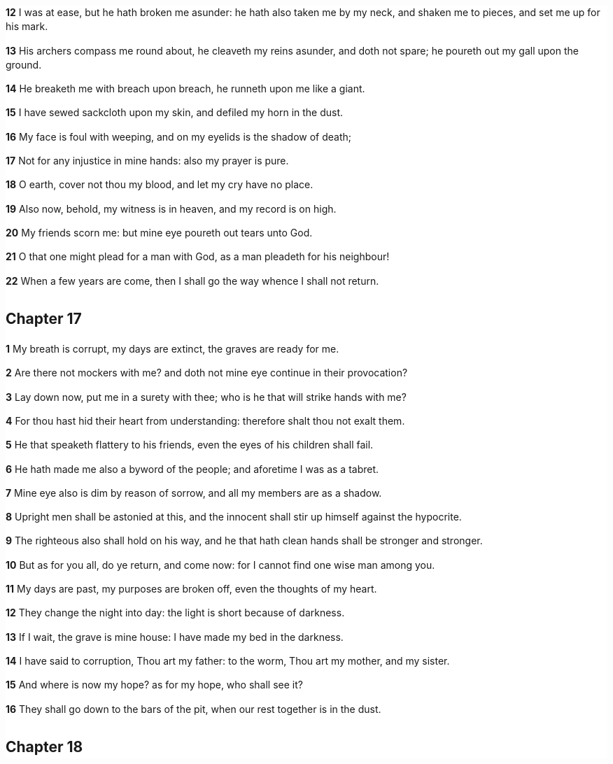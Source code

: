 **12** I was at ease, but he hath broken me asunder: he hath also taken me by my neck, and shaken me to pieces, and set me up for his mark.

**13** His archers compass me round about, he cleaveth my reins asunder, and doth not spare; he poureth out my gall upon the ground.

**14** He breaketh me with breach upon breach, he runneth upon me like a giant.

**15** I have sewed sackcloth upon my skin, and defiled my horn in the dust.

**16** My face is foul with weeping, and on my eyelids is the shadow of death;

**17** Not for any injustice in mine hands: also my prayer is pure.

**18** O earth, cover not thou my blood, and let my cry have no place.

**19** Also now, behold, my witness is in heaven, and my record is on high.

**20** My friends scorn me: but mine eye poureth out tears unto God.

**21** O that one might plead for a man with God, as a man pleadeth for his neighbour!

**22** When a few years are come, then I shall go the way whence I shall not return.

## Chapter 17

**1** My breath is corrupt, my days are extinct, the graves are ready for me.

**2** Are there not mockers with me? and doth not mine eye continue in their provocation?

**3** Lay down now, put me in a surety with thee; who is he that will strike hands with me?

**4** For thou hast hid their heart from understanding: therefore shalt thou not exalt them.

**5** He that speaketh flattery to his friends, even the eyes of his children shall fail.

**6** He hath made me also a byword of the people; and aforetime I was as a tabret.

**7** Mine eye also is dim by reason of sorrow, and all my members are as a shadow.

**8** Upright men shall be astonied at this, and the innocent shall stir up himself against the hypocrite.

**9** The righteous also shall hold on his way, and he that hath clean hands shall be stronger and stronger.

**10** But as for you all, do ye return, and come now: for I cannot find one wise man among you.

**11** My days are past, my purposes are broken off, even the thoughts of my heart.

**12** They change the night into day: the light is short because of darkness.

**13** If I wait, the grave is mine house: I have made my bed in the darkness.

**14** I have said to corruption, Thou art my father: to the worm, Thou art my mother, and my sister.

**15** And where is now my hope? as for my hope, who shall see it?

**16** They shall go down to the bars of the pit, when our rest together is in the dust.

## Chapter 18

